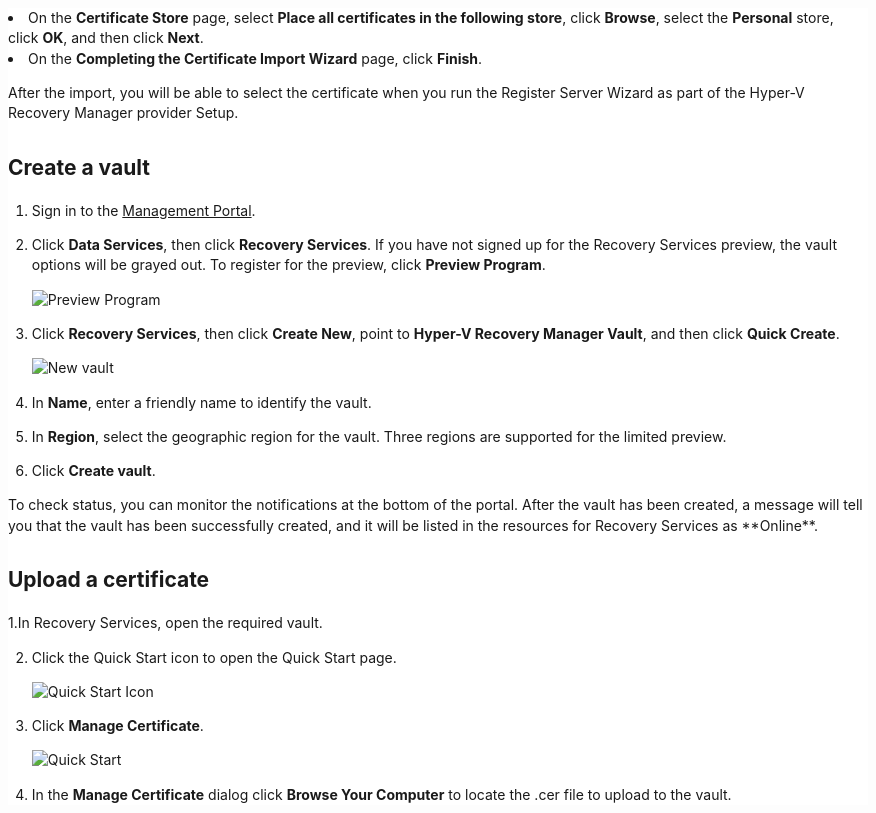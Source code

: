 <li>On the <b>Certificate Store</b> page, select <b>Place all certificates in the following store</b>, click <b>Browse</b>, select the <b>Personal</b> store, click <b>OK</b>, and then click <b>Next</b>.</li>
<li>On the <b>Completing the Certificate Import Wizard</b> page, click <b>Finish</b>.</li>
</ol>

After the import, you will be able to select the certificate when you run the Register Server Wizard as part of the Hyper-V Recovery Manager provider Setup.
</div>


<a name="vault"></a> <h2>Create a vault</h2>

1. Sign in to the [Management Portal](https://manage.windowsazure.com).

	<div chunk="../../Shared/Chunks/disclaimer.md"/>


2. Click **Data Services**, then click **Recovery Services**. If you have not signed up for the Recovery Services preview, the vault options will be grayed out. To register for the preview, click **Preview Program**. 

	![Preview Program](../media/RS_PreviewProgram.png)

3. Click **Recovery Services**, then click **Create New**,  point to **Hyper-V Recovery Manager Vault**, and then click **Quick Create**.
	
	![New vault](../media/RS_hvvault.png)

3. In **Name**, enter a friendly name to identify the vault.

4. In **Region**, select the geographic region for the vault. Three regions are supported for the limited preview.  

5. Click **Create vault**.

<P>To check status, you can monitor the notifications at the bottom of the portal. After the vault has been created, a message will tell you that the vault has been successfully created, and it will be listed in the resources for Recovery Services as **Online**.</P>

<a name="upload"></a> <h2>Upload a certificate</h2>

1.In Recovery Services, open the required vault.

2. Click the Quick Start icon to open the Quick Start page.


	![Quick Start Icon](../media/RS_QuickStartIcon.png)

2. Click **Manage Certificate**.

	![Quick Start](../media/RS_QuickStart.png)

3. In the **Manage Certificate** dialog click **Browse Your Computer** to locate the .cer file to upload to the vault.

